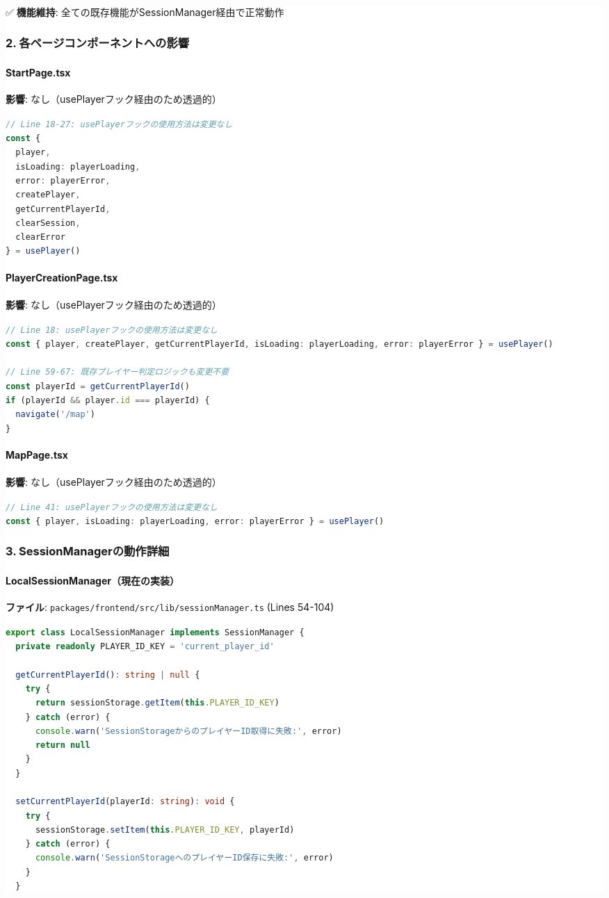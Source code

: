 ✅ **機能維持**: 全ての既存機能がSessionManager経由で正常動作

### 2. 各ページコンポーネントへの影響

#### StartPage.tsx
**影響**: なし（usePlayerフック経由のため透過的）
```typescript
// Line 18-27: usePlayerフックの使用方法は変更なし
const { 
  player, 
  isLoading: playerLoading, 
  error: playerError, 
  createPlayer, 
  getCurrentPlayerId,
  clearSession,
  clearError 
} = usePlayer()
```

#### PlayerCreationPage.tsx  
**影響**: なし（usePlayerフック経由のため透過的）
```typescript
// Line 18: usePlayerフックの使用方法は変更なし
const { player, createPlayer, getCurrentPlayerId, isLoading: playerLoading, error: playerError } = usePlayer()

// Line 59-67: 既存プレイヤー判定ロジックも変更不要
const playerId = getCurrentPlayerId()
if (playerId && player.id === playerId) {
  navigate('/map')
}
```

#### MapPage.tsx
**影響**: なし（usePlayerフック経由のため透過的）
```typescript
// Line 41: usePlayerフックの使用方法は変更なし
const { player, isLoading: playerLoading, error: playerError } = usePlayer()
```

### 3. SessionManagerの動作詳細

#### LocalSessionManager（現在の実装）
**ファイル**: `packages/frontend/src/lib/sessionManager.ts` (Lines 54-104)

```typescript
export class LocalSessionManager implements SessionManager {
  private readonly PLAYER_ID_KEY = 'current_player_id'
  
  getCurrentPlayerId(): string | null {
    try {
      return sessionStorage.getItem(this.PLAYER_ID_KEY)
    } catch (error) {
      console.warn('SessionStorageからのプレイヤーID取得に失敗:', error)
      return null
    }
  }
  
  setCurrentPlayerId(playerId: string): void {
    try {
      sessionStorage.setItem(this.PLAYER_ID_KEY, playerId)
    } catch (error) {
      console.warn('SessionStorageへのプレイヤーID保存に失敗:', error)
    }
  }
```
